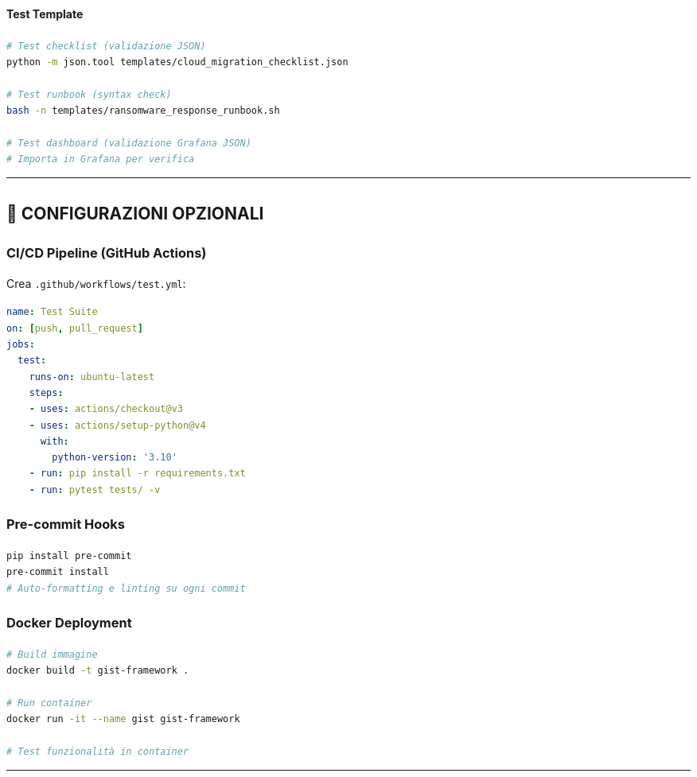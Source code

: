 #### Test Template
```bash
# Test checklist (validazione JSON)
python -m json.tool templates/cloud_migration_checklist.json

# Test runbook (syntax check)
bash -n templates/ransomware_response_runbook.sh

# Test dashboard (validazione Grafana JSON)
# Importa in Grafana per verifica
```

---

## 🔧 CONFIGURAZIONI OPZIONALI

### CI/CD Pipeline (GitHub Actions)
Crea `.github/workflows/test.yml`:
```yaml
name: Test Suite
on: [push, pull_request]
jobs:
  test:
    runs-on: ubuntu-latest
    steps:
    - uses: actions/checkout@v3
    - uses: actions/setup-python@v4
      with:
        python-version: '3.10'
    - run: pip install -r requirements.txt
    - run: pytest tests/ -v
```

### Pre-commit Hooks
```bash
pip install pre-commit
pre-commit install
# Auto-formatting e linting su ogni commit
```

### Docker Deployment
```bash
# Build immagine
docker build -t gist-framework .

# Run container
docker run -it --name gist gist-framework

# Test funzionalità in container
```

---

